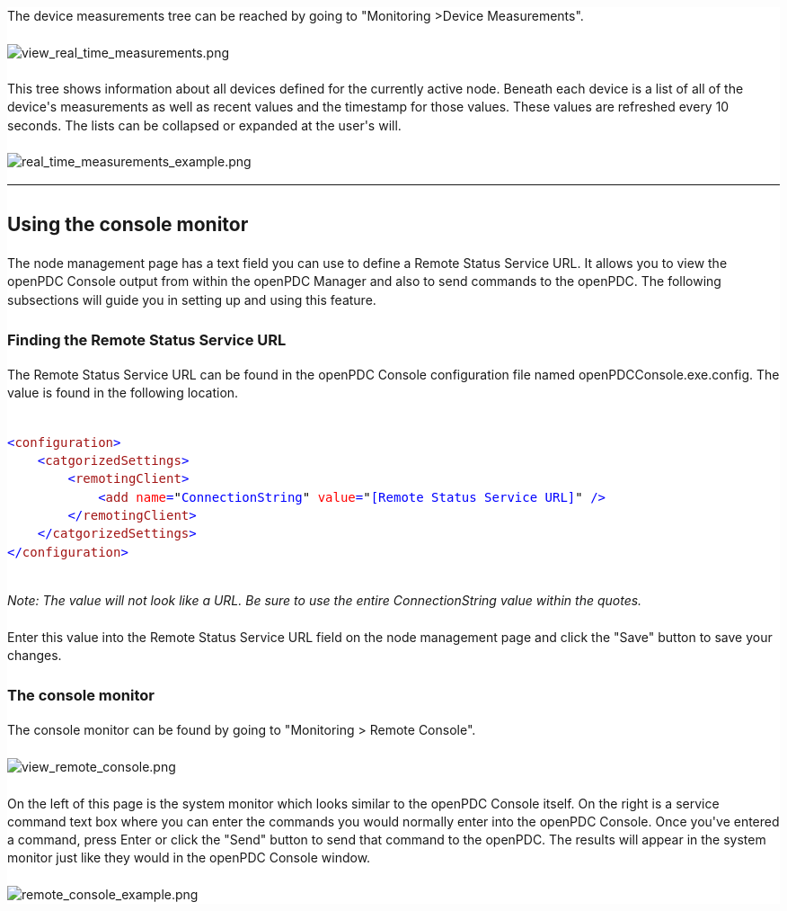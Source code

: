 <p>The device measurements tree can be reached by going to &quot;Monitoring &gt;Device Measurements&quot;.<br>
<br>
<img title="view_real_time_measurements.png" src="https://github.com/GridProtectionAlliance/openPDC/blob/master/Source/Documentation/wiki/openPDC_Manager_Configuration.files/openPDC_deviceMeasu.png" alt="view_real_time_measurements.png"><br>
<br>
This tree shows information about all devices defined for the currently active node. Beneath each device is a list of all of the device's measurements as well as recent values and the timestamp for those values. These values are refreshed every 10 seconds.
 The lists can be collapsed or expanded at the user's will.<br>
<br>
<img title="real_time_measurements_example.png" src="https://github.com/GridProtectionAlliance/openPDC/blob/master/Source/Documentation/wiki/openPDC_Manager_Configuration.files/openPDC_Real-timeDeviceMEasu.png" alt="real_time_measurements_example.png"></p>
<hr>
<h2><a name="using_console_monitor"></a>Using the console monitor</h2>
<p>The node management page has a text field you can use to define a Remote Status Service URL. It allows you to view the openPDC Console output from within the openPDC Manager and also to send commands to the openPDC. The following subsections will guide you
 in setting up and using this feature.</p>
<h3><a name="find_remote_status_url"></a>Finding the Remote Status Service URL</h3>
<p>The Remote Status Service URL can be found in the openPDC Console configuration file named openPDCConsole.exe.config. The value is found in the following location.<br>
<br>
</p>
<div style="color:black; background-color:white">
<pre><span style="color:blue">&lt;</span><span style="color:#a31515">configuration</span><span style="color:blue">&gt;</span>
    <span style="color:blue">&lt;</span><span style="color:#a31515">catgorizedSettings</span><span style="color:blue">&gt;</span>
        <span style="color:blue">&lt;</span><span style="color:#a31515">remotingClient</span><span style="color:blue">&gt;</span>
            <span style="color:blue">&lt;</span><span style="color:#a31515">add</span> <span style="color:red">name</span><span style="color:blue">=</span><span style="color:black">&quot;</span><span style="color:blue">ConnectionString</span><span style="color:black">&quot;</span> <span style="color:red">value</span><span style="color:blue">=</span><span style="color:black">&quot;</span><span style="color:blue">[Remote Status Service URL]</span><span style="color:black">&quot;</span> <span style="color:blue">/&gt;</span>
        <span style="color:blue">&lt;/</span><span style="color:#a31515">remotingClient</span><span style="color:blue">&gt;</span>
    <span style="color:blue">&lt;/</span><span style="color:#a31515">catgorizedSettings</span><span style="color:blue">&gt;</span>
<span style="color:blue">&lt;/</span><span style="color:#a31515">configuration</span><span style="color:blue">&gt;</span>
</pre>
</div>
<p><br>
<em>Note: The value will not look like a URL. Be sure to use the entire ConnectionString value within the quotes.</em><br>
<br>
Enter this value into the Remote Status Service URL field on the node management page and click the &quot;Save&quot; button to save your changes.</p>
<h3><a name="console_monitor"></a>The console monitor</h3>
<p>The console monitor can be found by going to &quot;Monitoring &gt; Remote Console&quot;.<br>
<br>
<img title="view_remote_console.png" src="https://github.com/GridProtectionAlliance/openPDC/blob/master/Source/Documentation/wiki/openPDC_Manager_Configuration.files/openPDC_Remote.png" alt="view_remote_console.png"><br>
<br>
On the left of this page is the system monitor which looks similar to the openPDC Console itself. On the right is a service command text box where you can enter the commands you would normally enter into the openPDC Console. Once you've entered a command, press
 Enter or click the &quot;Send&quot; button to send that command to the openPDC. The results will appear in the system monitor just like they would in the openPDC Console window.<br>
<br>
<img title="remote_console_example.png" src="https://github.com/GridProtectionAlliance/openPDC/blob/master/Source/Documentation/wiki/openPDC_Manager_Configuration.files/openPDC_RemoteConsole.png" alt="remote_console_example.png"><br>